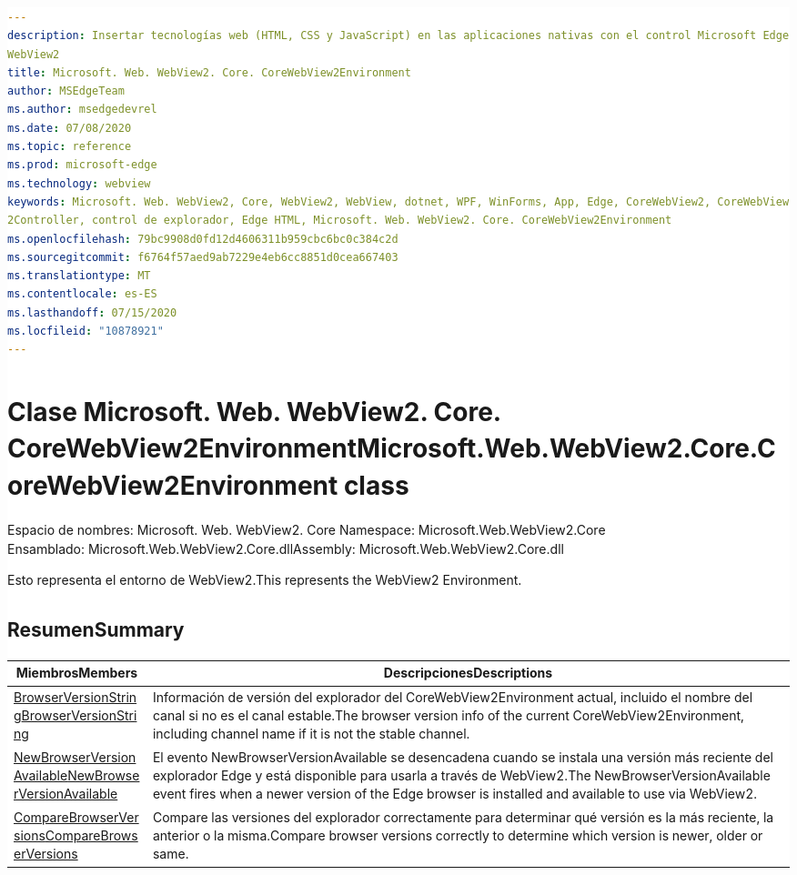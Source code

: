 ```yaml
---
description: Insertar tecnologías web (HTML, CSS y JavaScript) en las aplicaciones nativas con el control Microsoft Edge WebView2
title: Microsoft. Web. WebView2. Core. CoreWebView2Environment
author: MSEdgeTeam
ms.author: msedgedevrel
ms.date: 07/08/2020
ms.topic: reference
ms.prod: microsoft-edge
ms.technology: webview
keywords: Microsoft. Web. WebView2, Core, WebView2, WebView, dotnet, WPF, WinForms, App, Edge, CoreWebView2, CoreWebView2Controller, control de explorador, Edge HTML, Microsoft. Web. WebView2. Core. CoreWebView2Environment
ms.openlocfilehash: 79bc9908d0fd12d4606311b959cbc6bc0c384c2d
ms.sourcegitcommit: f6764f57aed9ab7229e4eb6cc8851d0cea667403
ms.translationtype: MT
ms.contentlocale: es-ES
ms.lasthandoff: 07/15/2020
ms.locfileid: "10878921"
---
```

# <span data-ttu-id="7c85e-104">Clase Microsoft. Web. WebView2. Core. CoreWebView2Environment</span><span class="sxs-lookup"><span data-stu-id="7c85e-104">Microsoft.Web.WebView2.Core.CoreWebView2Environment class</span></span> 

<span data-ttu-id="7c85e-105">Espacio de nombres: Microsoft. Web. WebView2. Core </span><span class="sxs-lookup"><span data-stu-id="7c85e-105">Namespace: Microsoft.Web.WebView2.Core</span></span>\
<span data-ttu-id="7c85e-106">Ensamblado: Microsoft.Web.WebView2.Core.dll</span><span class="sxs-lookup"><span data-stu-id="7c85e-106">Assembly: Microsoft.Web.WebView2.Core.dll</span></span>

<span data-ttu-id="7c85e-107">Esto representa el entorno de WebView2.</span><span class="sxs-lookup"><span data-stu-id="7c85e-107">This represents the WebView2 Environment.</span></span>

## <span data-ttu-id="7c85e-108">Resumen</span><span class="sxs-lookup"><span data-stu-id="7c85e-108">Summary</span></span>

 <span data-ttu-id="7c85e-109">Miembros</span><span class="sxs-lookup"><span data-stu-id="7c85e-109">Members</span></span>                        | <span data-ttu-id="7c85e-110">Descripciones</span><span class="sxs-lookup"><span data-stu-id="7c85e-110">Descriptions</span></span>
--------------------------------|---------------------------------------------
[<span data-ttu-id="7c85e-111">BrowserVersionString</span><span class="sxs-lookup"><span data-stu-id="7c85e-111">BrowserVersionString</span></span>](#browserversionstring) | <span data-ttu-id="7c85e-112">Información de versión del explorador del CoreWebView2Environment actual, incluido el nombre del canal si no es el canal estable.</span><span class="sxs-lookup"><span data-stu-id="7c85e-112">The browser version info of the current CoreWebView2Environment, including channel name if it is not the stable channel.</span></span>
[<span data-ttu-id="7c85e-113">NewBrowserVersionAvailable</span><span class="sxs-lookup"><span data-stu-id="7c85e-113">NewBrowserVersionAvailable</span></span>](#newbrowserversionavailable) | <span data-ttu-id="7c85e-114">El evento NewBrowserVersionAvailable se desencadena cuando se instala una versión más reciente del explorador Edge y está disponible para usarla a través de WebView2.</span><span class="sxs-lookup"><span data-stu-id="7c85e-114">The NewBrowserVersionAvailable event fires when a newer version of the Edge browser is installed and available to use via WebView2.</span></span>
[<span data-ttu-id="7c85e-115">CompareBrowserVersions</span><span class="sxs-lookup"><span data-stu-id="7c85e-115">CompareBrowserVersions</span></span>](#comparebrowserversions) | <span data-ttu-id="7c85e-116">Compare las versiones del explorador correctamente para determinar qué versión es la más reciente, la anterior o la misma.</span><span class="sxs-lookup"><span data-stu-id="7c85e-116">Compare browser versions correctly to determine which version is newer, older or same.</span></span>